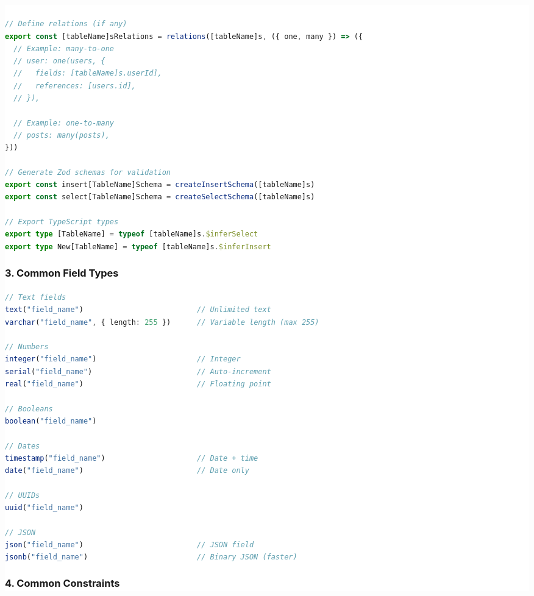 ```typescript

// Define relations (if any)
export const [tableName]sRelations = relations([tableName]s, ({ one, many }) => ({
  // Example: many-to-one
  // user: one(users, {
  //   fields: [tableName]s.userId],
  //   references: [users.id],
  // }),

  // Example: one-to-many
  // posts: many(posts),
}))

// Generate Zod schemas for validation
export const insert[TableName]Schema = createInsertSchema([tableName]s)
export const select[TableName]Schema = createSelectSchema([tableName]s)

// Export TypeScript types
export type [TableName] = typeof [tableName]s.$inferSelect
export type New[TableName] = typeof [tableName]s.$inferInsert
```

### 3. Common Field Types

```typescript
// Text fields
text("field_name")                          // Unlimited text
varchar("field_name", { length: 255 })      // Variable length (max 255)

// Numbers
integer("field_name")                       // Integer
serial("field_name")                        // Auto-increment
real("field_name")                          // Floating point

// Booleans
boolean("field_name")

// Dates
timestamp("field_name")                     // Date + time
date("field_name")                          // Date only

// UUIDs
uuid("field_name")

// JSON
json("field_name")                          // JSON field
jsonb("field_name")                         // Binary JSON (faster)
```

### 4. Common Constraints
